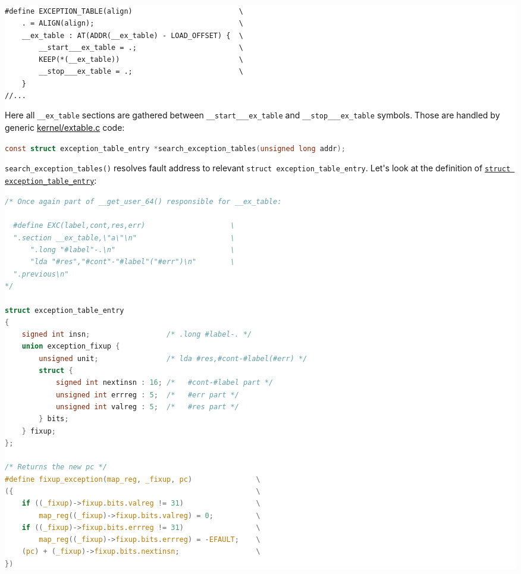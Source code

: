 ``` 
#define EXCEPTION_TABLE(align)                         \
    . = ALIGN(align);                                  \
    __ex_table : AT(ADDR(__ex_table) - LOAD_OFFSET) {  \
        __start___ex_table = .;                        \
        KEEP(*(__ex_table))                            \
        __stop___ex_table = .;                         \
    }
//...
```

Here all `__ex_table` sections are gathered between
`__start___ex_table` and `__stop___ex_table` symbols.
Those are handled by generic
[kernel/extable.c](https://git.kernel.org/pub/scm/linux/kernel/git/torvalds/linux.git/tree/kernel/extable.c)
code:

``` c
const struct exception_table_entry *search_exception_tables(unsigned long addr);
```

`search_exception_tables()` resolves fault address to relevant `struct
exception_table_entry`.
Let's look at the definition of [`struct
exception_table_entry`](https://git.kernel.org/pub/scm/linux/kernel/git/torvalds/linux.git/tree/arch/alpha/include/asm/extable.h#n25):

``` c
/* Once again part of __get_user_64() responsible for __ex_table:

  #define EXC(label,cont,res,err)                    \
  ".section __ex_table,\"a\"\n"                      \
      ".long "#label"-.\n"                           \
      "lda "#res","#cont"-"#label"("#err")\n"        \
  ".previous\n"
*/

struct exception_table_entry
{
    signed int insn;                  /* .long #label-. */
    union exception_fixup {
        unsigned unit;                /* lda #res,#cont-#label(#err) */
        struct {
            signed int nextinsn : 16; /*   #cont-#label part */
            unsigned int errreg : 5;  /*   #err part */
            unsigned int valreg : 5;  /*   #res part */
        } bits;
    } fixup;
};

/* Returns the new pc */
#define fixup_exception(map_reg, _fixup, pc)               \
({                                                         \
    if ((_fixup)->fixup.bits.valreg != 31)                 \
        map_reg((_fixup)->fixup.bits.valreg) = 0;          \
    if ((_fixup)->fixup.bits.errreg != 31)                 \
        map_reg((_fixup)->fixup.bits.errreg) = -EFAULT;    \
    (pc) + (_fixup)->fixup.bits.nextinsn;                  \
})
```
